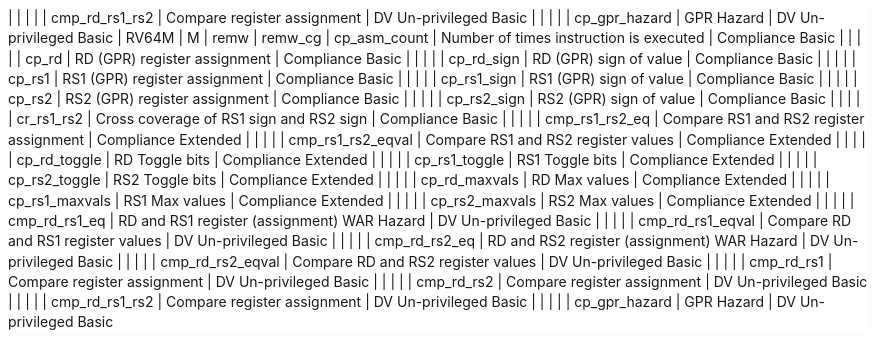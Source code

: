|                       |                |            |             | cmp_rd_rs1_rs2 | Compare register assignment | DV Un-privileged Basic
|                       |                |            |             | cp_gpr_hazard |  GPR Hazard | DV Un-privileged Basic
| RV64M                 |              M |       remw |     remw_cg | cp_asm_count | Number of times instruction is executed | Compliance Basic
|                       |                |            |             |       cp_rd | RD (GPR) register assignment | Compliance Basic
|                       |                |            |             |  cp_rd_sign | RD (GPR) sign of value | Compliance Basic
|                       |                |            |             |      cp_rs1 | RS1 (GPR) register assignment | Compliance Basic
|                       |                |            |             | cp_rs1_sign | RS1 (GPR) sign of value | Compliance Basic
|                       |                |            |             |      cp_rs2 | RS2 (GPR) register assignment | Compliance Basic
|                       |                |            |             | cp_rs2_sign | RS2 (GPR) sign of value | Compliance Basic
|                       |                |            |             |  cr_rs1_rs2 | Cross coverage of RS1 sign and RS2 sign | Compliance Basic
|                       |                |            |             | cmp_rs1_rs2_eq | Compare RS1 and RS2 register assignment | Compliance Extended
|                       |                |            |             | cmp_rs1_rs2_eqval | Compare RS1 and RS2 register values | Compliance Extended
|                       |                |            |             | cp_rd_toggle | RD Toggle bits | Compliance Extended
|                       |                |            |             | cp_rs1_toggle | RS1 Toggle bits | Compliance Extended
|                       |                |            |             | cp_rs2_toggle | RS2 Toggle bits | Compliance Extended
|                       |                |            |             | cp_rd_maxvals | RD Max values | Compliance Extended
|                       |                |            |             | cp_rs1_maxvals | RS1 Max values | Compliance Extended
|                       |                |            |             | cp_rs2_maxvals | RS2 Max values | Compliance Extended
|                       |                |            |             | cmp_rd_rs1_eq | RD and RS1 register (assignment) WAR Hazard | DV Un-privileged Basic
|                       |                |            |             | cmp_rd_rs1_eqval | Compare RD and RS1 register values | DV Un-privileged Basic
|                       |                |            |             | cmp_rd_rs2_eq | RD and RS2 register (assignment) WAR Hazard | DV Un-privileged Basic
|                       |                |            |             | cmp_rd_rs2_eqval | Compare RD and RS2 register values | DV Un-privileged Basic
|                       |                |            |             |  cmp_rd_rs1 | Compare register assignment | DV Un-privileged Basic
|                       |                |            |             |  cmp_rd_rs2 | Compare register assignment | DV Un-privileged Basic
|                       |                |            |             | cmp_rd_rs1_rs2 | Compare register assignment | DV Un-privileged Basic
|                       |                |            |             | cp_gpr_hazard |  GPR Hazard | DV Un-privileged Basic


